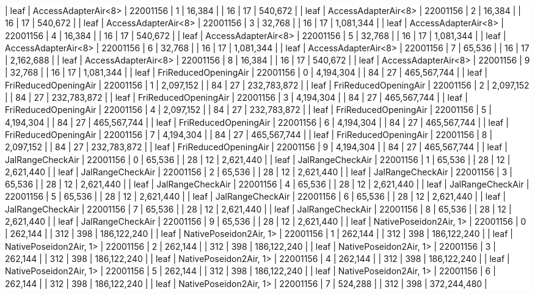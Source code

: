| leaf | AccessAdapterAir<8> | 22001156 | 1 | 16,384 |  | 16 | 17 | 540,672 | 
| leaf | AccessAdapterAir<8> | 22001156 | 2 | 16,384 |  | 16 | 17 | 540,672 | 
| leaf | AccessAdapterAir<8> | 22001156 | 3 | 32,768 |  | 16 | 17 | 1,081,344 | 
| leaf | AccessAdapterAir<8> | 22001156 | 4 | 16,384 |  | 16 | 17 | 540,672 | 
| leaf | AccessAdapterAir<8> | 22001156 | 5 | 32,768 |  | 16 | 17 | 1,081,344 | 
| leaf | AccessAdapterAir<8> | 22001156 | 6 | 32,768 |  | 16 | 17 | 1,081,344 | 
| leaf | AccessAdapterAir<8> | 22001156 | 7 | 65,536 |  | 16 | 17 | 2,162,688 | 
| leaf | AccessAdapterAir<8> | 22001156 | 8 | 16,384 |  | 16 | 17 | 540,672 | 
| leaf | AccessAdapterAir<8> | 22001156 | 9 | 32,768 |  | 16 | 17 | 1,081,344 | 
| leaf | FriReducedOpeningAir | 22001156 | 0 | 4,194,304 |  | 84 | 27 | 465,567,744 | 
| leaf | FriReducedOpeningAir | 22001156 | 1 | 2,097,152 |  | 84 | 27 | 232,783,872 | 
| leaf | FriReducedOpeningAir | 22001156 | 2 | 2,097,152 |  | 84 | 27 | 232,783,872 | 
| leaf | FriReducedOpeningAir | 22001156 | 3 | 4,194,304 |  | 84 | 27 | 465,567,744 | 
| leaf | FriReducedOpeningAir | 22001156 | 4 | 2,097,152 |  | 84 | 27 | 232,783,872 | 
| leaf | FriReducedOpeningAir | 22001156 | 5 | 4,194,304 |  | 84 | 27 | 465,567,744 | 
| leaf | FriReducedOpeningAir | 22001156 | 6 | 4,194,304 |  | 84 | 27 | 465,567,744 | 
| leaf | FriReducedOpeningAir | 22001156 | 7 | 4,194,304 |  | 84 | 27 | 465,567,744 | 
| leaf | FriReducedOpeningAir | 22001156 | 8 | 2,097,152 |  | 84 | 27 | 232,783,872 | 
| leaf | FriReducedOpeningAir | 22001156 | 9 | 4,194,304 |  | 84 | 27 | 465,567,744 | 
| leaf | JalRangeCheckAir | 22001156 | 0 | 65,536 |  | 28 | 12 | 2,621,440 | 
| leaf | JalRangeCheckAir | 22001156 | 1 | 65,536 |  | 28 | 12 | 2,621,440 | 
| leaf | JalRangeCheckAir | 22001156 | 2 | 65,536 |  | 28 | 12 | 2,621,440 | 
| leaf | JalRangeCheckAir | 22001156 | 3 | 65,536 |  | 28 | 12 | 2,621,440 | 
| leaf | JalRangeCheckAir | 22001156 | 4 | 65,536 |  | 28 | 12 | 2,621,440 | 
| leaf | JalRangeCheckAir | 22001156 | 5 | 65,536 |  | 28 | 12 | 2,621,440 | 
| leaf | JalRangeCheckAir | 22001156 | 6 | 65,536 |  | 28 | 12 | 2,621,440 | 
| leaf | JalRangeCheckAir | 22001156 | 7 | 65,536 |  | 28 | 12 | 2,621,440 | 
| leaf | JalRangeCheckAir | 22001156 | 8 | 65,536 |  | 28 | 12 | 2,621,440 | 
| leaf | JalRangeCheckAir | 22001156 | 9 | 65,536 |  | 28 | 12 | 2,621,440 | 
| leaf | NativePoseidon2Air<BabyBearParameters>, 1> | 22001156 | 0 | 262,144 |  | 312 | 398 | 186,122,240 | 
| leaf | NativePoseidon2Air<BabyBearParameters>, 1> | 22001156 | 1 | 262,144 |  | 312 | 398 | 186,122,240 | 
| leaf | NativePoseidon2Air<BabyBearParameters>, 1> | 22001156 | 2 | 262,144 |  | 312 | 398 | 186,122,240 | 
| leaf | NativePoseidon2Air<BabyBearParameters>, 1> | 22001156 | 3 | 262,144 |  | 312 | 398 | 186,122,240 | 
| leaf | NativePoseidon2Air<BabyBearParameters>, 1> | 22001156 | 4 | 262,144 |  | 312 | 398 | 186,122,240 | 
| leaf | NativePoseidon2Air<BabyBearParameters>, 1> | 22001156 | 5 | 262,144 |  | 312 | 398 | 186,122,240 | 
| leaf | NativePoseidon2Air<BabyBearParameters>, 1> | 22001156 | 6 | 262,144 |  | 312 | 398 | 186,122,240 | 
| leaf | NativePoseidon2Air<BabyBearParameters>, 1> | 22001156 | 7 | 524,288 |  | 312 | 398 | 372,244,480 | 